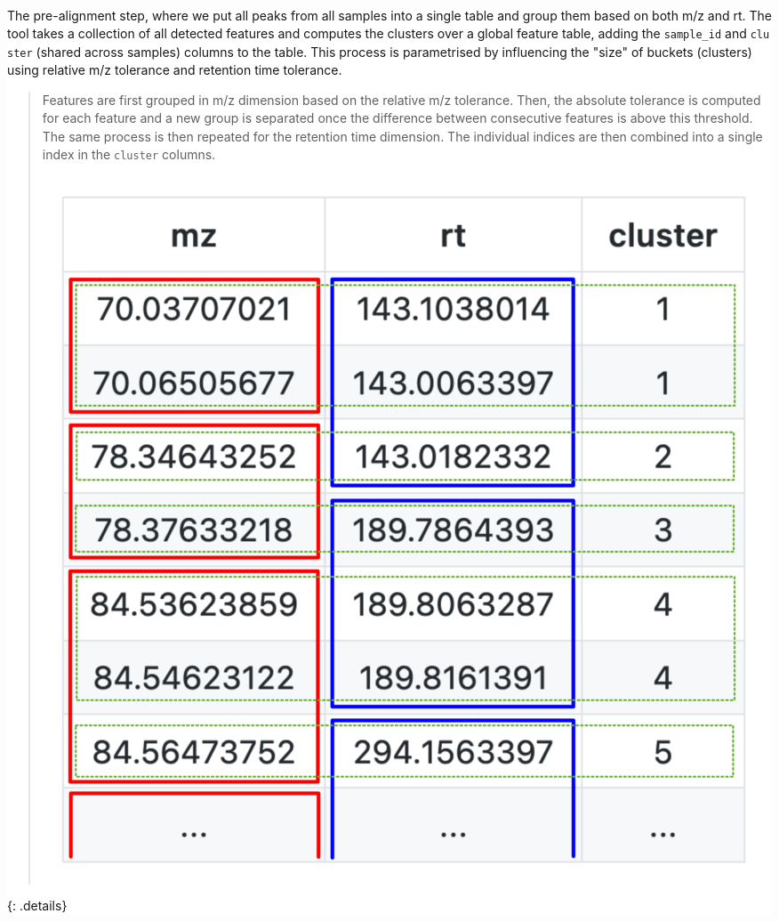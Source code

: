 The pre-alignment step, where we put all peaks from all samples into a single table and group them based on both m/z and rt. The tool takes a collection of all detected features and computes the clusters over a global feature table, adding the `sample_id` and `cluster` (shared across samples) columns to the table. This process is parametrised by influencing the "size" of buckets (clusters) using relative m/z tolerance and retention time tolerance.

> <details-title></details-title>
> 
> Features are first grouped in m/z dimension based on the relative m/z tolerance. Then, the absolute tolerance is computed for each feature and a new group is separated once the difference between consecutive features is above this threshold. The same process is then repeated for the retention time dimension. The individual indices are then combined into a single index in the `cluster` columns.
> 
> ![recetox-aplcms clustering](../../images/aplcms_clustering.png "Illustrative example of clustering algorithm with highlighted m/z groups (red) and rt groups (blue). Cluster is the same only when these two groups overlap (green).")
> 
{: .details}
